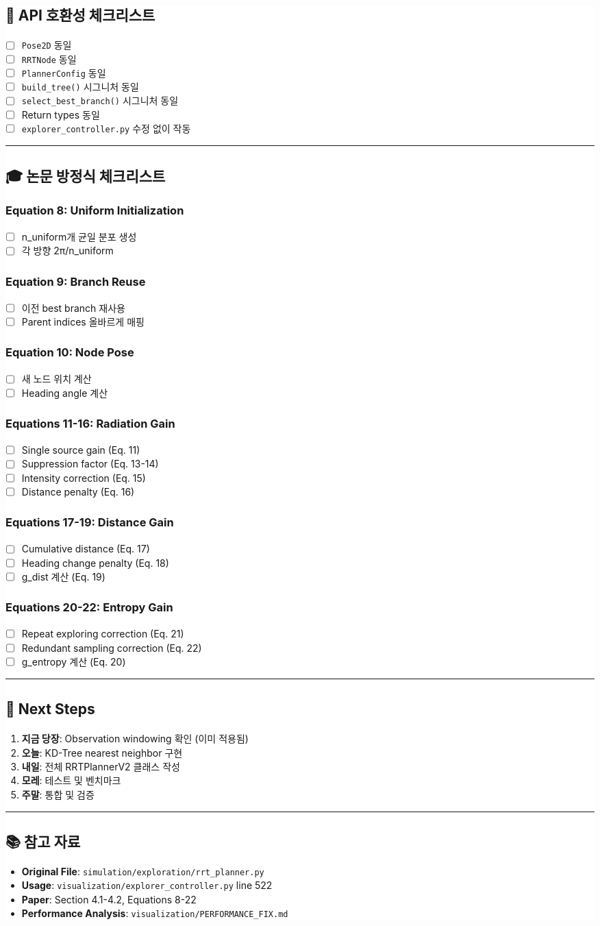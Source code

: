 
## 📝 API 호환성 체크리스트

- [ ] `Pose2D` 동일
- [ ] `RRTNode` 동일
- [ ] `PlannerConfig` 동일
- [ ] `build_tree()` 시그니처 동일
- [ ] `select_best_branch()` 시그니처 동일
- [ ] Return types 동일
- [ ] `explorer_controller.py` 수정 없이 작동

---

## 🎓 논문 방정식 체크리스트

### Equation 8: Uniform Initialization
- [ ] n_uniform개 균일 분포 생성
- [ ] 각 방향 2π/n_uniform

### Equation 9: Branch Reuse
- [ ] 이전 best branch 재사용
- [ ] Parent indices 올바르게 매핑

### Equation 10: Node Pose
- [ ] 새 노드 위치 계산
- [ ] Heading angle 계산

### Equations 11-16: Radiation Gain
- [ ] Single source gain (Eq. 11)
- [ ] Suppression factor (Eq. 13-14)
- [ ] Intensity correction (Eq. 15)
- [ ] Distance penalty (Eq. 16)

### Equations 17-19: Distance Gain
- [ ] Cumulative distance (Eq. 17)
- [ ] Heading change penalty (Eq. 18)
- [ ] g_dist 계산 (Eq. 19)

### Equations 20-22: Entropy Gain
- [ ] Repeat exploring correction (Eq. 21)
- [ ] Redundant sampling correction (Eq. 22)
- [ ] g_entropy 계산 (Eq. 20)

---

## 🚀 Next Steps

1. **지금 당장**: Observation windowing 확인 (이미 적용됨)
2. **오늘**: KD-Tree nearest neighbor 구현
3. **내일**: 전체 RRTPlannerV2 클래스 작성
4. **모레**: 테스트 및 벤치마크
5. **주말**: 통합 및 검증

---

## 📚 참고 자료

- **Original File**: `simulation/exploration/rrt_planner.py`
- **Usage**: `visualization/explorer_controller.py` line 522
- **Paper**: Section 4.1-4.2, Equations 8-22
- **Performance Analysis**: `visualization/PERFORMANCE_FIX.md`
